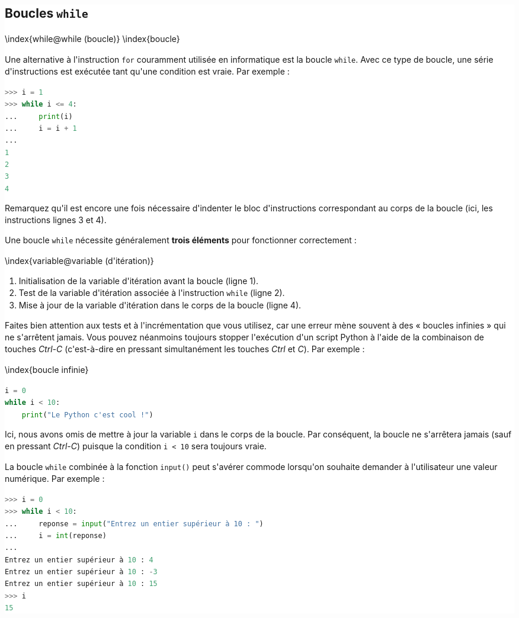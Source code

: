 
## Boucles `while`

\index{while@while (boucle)}
\index{boucle}

Une alternative à l'instruction `for` couramment utilisée en informatique est la boucle `while`. Avec ce type de boucle, une série d'instructions est exécutée tant qu'une condition est vraie. Par exemple :

```python
>>> i = 1
>>> while i <= 4:
...     print(i)
...     i = i + 1
...
1
2
3
4
```

Remarquez qu'il est encore une fois nécessaire d'indenter le bloc d'instructions correspondant au corps de la boucle (ici, les instructions lignes 3 et 4).

Une boucle `while` nécessite généralement **trois éléments** pour fonctionner correctement :

\index{variable@variable (d'itération)}

1. Initialisation de la variable d'itération avant la boucle (ligne 1).
2. Test de la variable d'itération associée à l'instruction `while` (ligne 2).
3. Mise à jour de la variable d'itération dans le corps de la boucle (ligne 4).

Faites bien attention aux tests et à l'incrémentation que vous utilisez, car une erreur mène souvent à des « boucles infinies » qui ne s'arrêtent jamais. Vous pouvez néanmoins toujours stopper l'exécution d'un script Python à l'aide de la combinaison de touches *Ctrl-C* (c'est-à-dire en pressant simultanément les touches *Ctrl* et *C*). Par exemple :

\index{boucle infinie}

```python
i = 0
while i < 10:
    print("Le Python c'est cool !")
```

Ici, nous avons omis de mettre à jour la variable `i` dans le corps de la boucle. Par conséquent, la boucle ne s'arrêtera jamais (sauf en pressant *Ctrl-C*) puisque la condition `i < 10` sera toujours vraie.

La boucle `while` combinée à la fonction `input()` peut s'avérer commode lorsqu'on souhaite demander à l'utilisateur une valeur numérique. Par exemple :

```python
>>> i = 0
>>> while i < 10:
...     reponse = input("Entrez un entier supérieur à 10 : ")
...     i = int(reponse)
...
Entrez un entier supérieur à 10 : 4
Entrez un entier supérieur à 10 : -3
Entrez un entier supérieur à 10 : 15
>>> i
15
```
